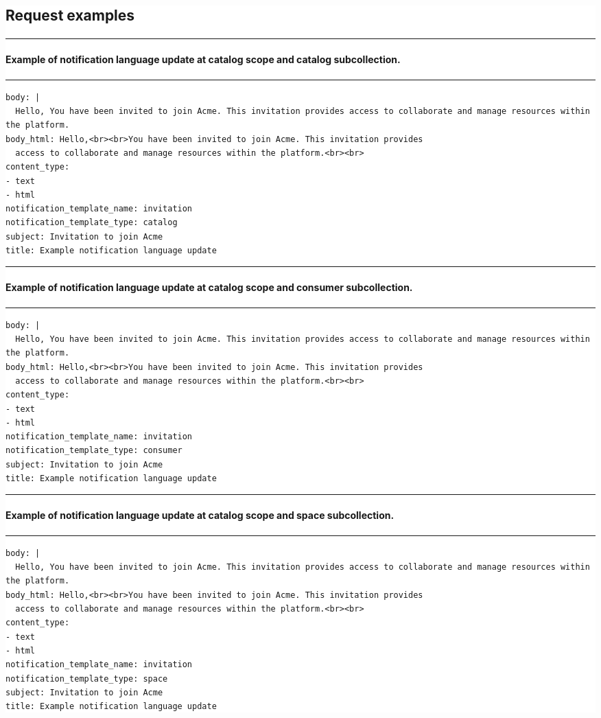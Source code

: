 ## Request examples

----------------------------------------------------------------------------------------
#### Example of notification language update at catalog scope and catalog subcollection.
----------------------------------------------------------------------------------------

```
body: |
  Hello, You have been invited to join Acme. This invitation provides access to collaborate and manage resources within the platform.
body_html: Hello,<br><br>You have been invited to join Acme. This invitation provides
  access to collaborate and manage resources within the platform.<br><br>
content_type:
- text
- html
notification_template_name: invitation
notification_template_type: catalog
subject: Invitation to join Acme
title: Example notification language update
```

-----------------------------------------------------------------------------------------
#### Example of notification language update at catalog scope and consumer subcollection.
-----------------------------------------------------------------------------------------

```
body: |
  Hello, You have been invited to join Acme. This invitation provides access to collaborate and manage resources within the platform.
body_html: Hello,<br><br>You have been invited to join Acme. This invitation provides
  access to collaborate and manage resources within the platform.<br><br>
content_type:
- text
- html
notification_template_name: invitation
notification_template_type: consumer
subject: Invitation to join Acme
title: Example notification language update
```

--------------------------------------------------------------------------------------
#### Example of notification language update at catalog scope and space subcollection.
--------------------------------------------------------------------------------------

```
body: |
  Hello, You have been invited to join Acme. This invitation provides access to collaborate and manage resources within the platform.
body_html: Hello,<br><br>You have been invited to join Acme. This invitation provides
  access to collaborate and manage resources within the platform.<br><br>
content_type:
- text
- html
notification_template_name: invitation
notification_template_type: space
subject: Invitation to join Acme
title: Example notification language update
```
